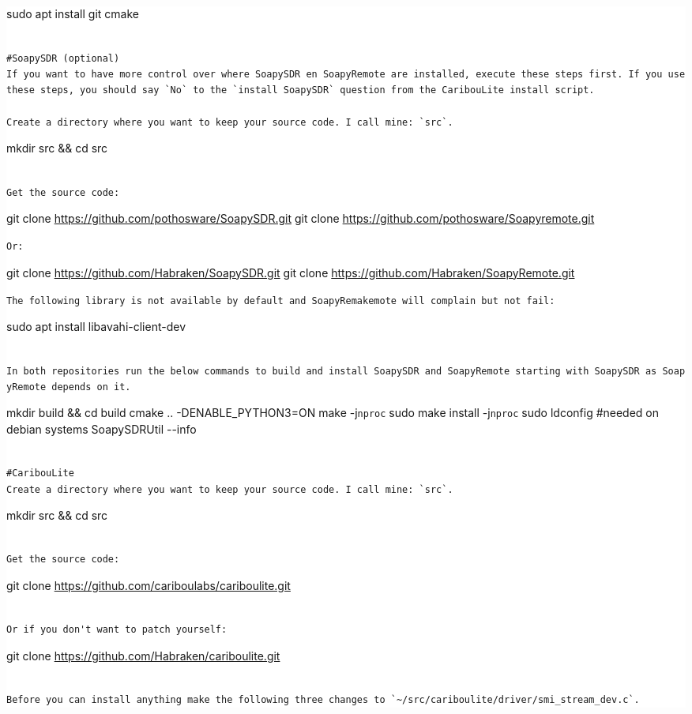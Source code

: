 sudo apt install git cmake
```

#SoapySDR (optional)
If you want to have more control over where SoapySDR en SoapyRemote are installed, execute these steps first. If you use these steps, you should say `No` to the `install SoapySDR` question from the CaribouLite install script.

Create a directory where you want to keep your source code. I call mine: `src`. 

```
mkdir src && cd src
``` 

Get the source code:

```
git clone https://github.com/pothosware/SoapySDR.git
git clone https://github.com/pothosware/Soapyremote.git

```
Or:

```
git clone https://github.com/Habraken/SoapySDR.git
git clone https://github.com/Habraken/SoapyRemote.git
```
The following library is not available by default and SoapyRemakemote will complain but not fail:

```
sudo apt install libavahi-client-dev
```

In both repositories run the below commands to build and install SoapySDR and SoapyRemote starting with SoapySDR as SoapyRemote depends on it.

```
mkdir build && cd build
cmake .. -DENABLE_PYTHON3=ON
make -j`nproc`
sudo make install -j`nproc`
sudo ldconfig #needed on debian systems
SoapySDRUtil --info
```

#CaribouLite
Create a directory where you want to keep your source code. I call mine: `src`. 

```
mkdir src && cd src
``` 

Get the source code:

```
git clone https://github.com/cariboulabs/cariboulite.git
```

Or if you don't want to patch yourself:

```
git clone https://github.com/Habraken/cariboulite.git
```

Before you can install anything make the following three changes to `~/src/cariboulite/driver/smi_stream_dev.c`.

```